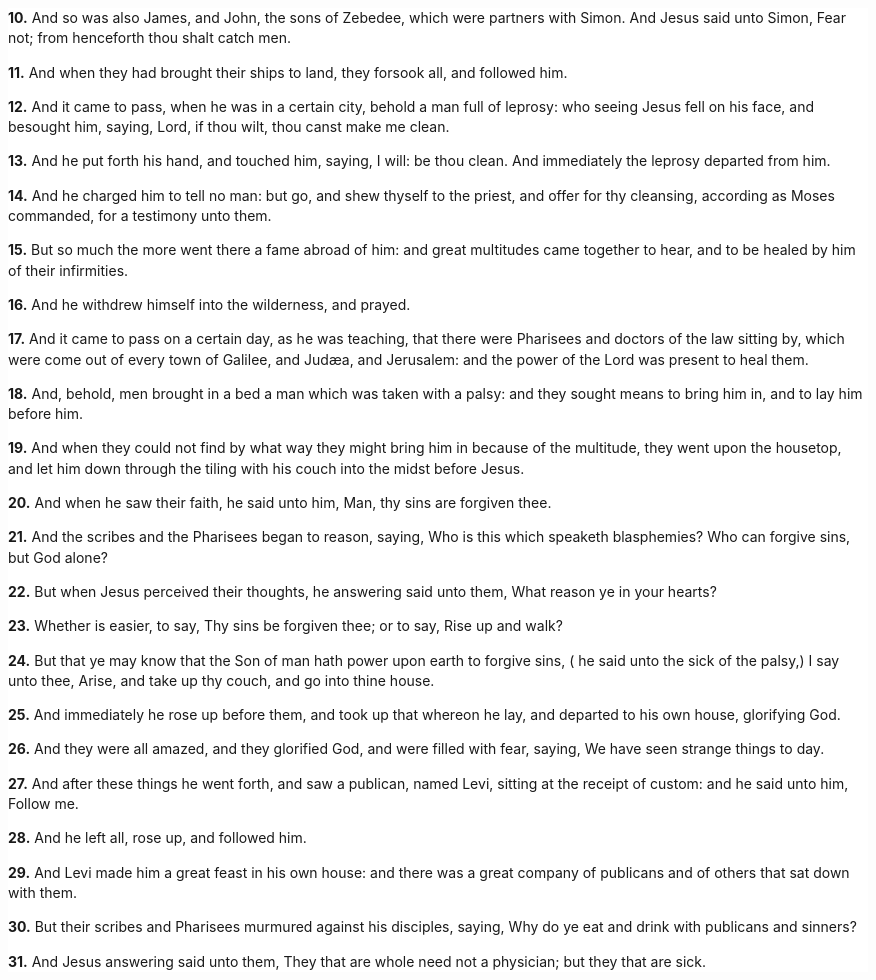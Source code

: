 **10.** And so was also James, and John, the sons of Zebedee, which were partners with Simon. And Jesus said unto Simon, Fear not; from henceforth thou shalt catch men. 

**11.** And when they had brought their ships to land, they forsook all, and followed him. 

**12.** And it came to pass, when he was in a certain city, behold a man full of leprosy: who seeing Jesus fell on his face, and besought him, saying, Lord, if thou wilt, thou canst make me clean. 

**13.** And he put forth his hand, and touched him, saying, I will: be thou clean. And immediately the leprosy departed from him. 

**14.** And he charged him to tell no man: but go, and shew thyself to the priest, and offer for thy cleansing, according as Moses commanded, for a testimony unto them. 

**15.** But so much the more went there a fame abroad of him: and great multitudes came together to hear, and to be healed by him of their infirmities. 

**16.** And he withdrew himself into the wilderness, and prayed. 

**17.** And it came to pass on a certain day, as he was teaching, that there were Pharisees and doctors of the law sitting by, which were come out of every town of Galilee, and Judæa, and Jerusalem: and the power of the Lord was present to heal them. 

**18.** And, behold, men brought in a bed a man which was taken with a palsy: and they sought means to bring him in, and to lay him before him. 

**19.** And when they could not find by what way they might bring him in because of the multitude, they went upon the housetop, and let him down through the tiling with his couch into the midst before Jesus. 

**20.** And when he saw their faith, he said unto him, Man, thy sins are forgiven thee. 

**21.** And the scribes and the Pharisees began to reason, saying, Who is this which speaketh blasphemies? Who can forgive sins, but God alone? 

**22.** But when Jesus perceived their thoughts, he answering said unto them, What reason ye in your hearts? 

**23.** Whether is easier, to say, Thy sins be forgiven thee; or to say, Rise up and walk? 

**24.** But that ye may know that the Son of man hath power upon earth to forgive sins, ( he said unto the sick of the palsy,) I say unto thee, Arise, and take up thy couch, and go into thine house. 

**25.** And immediately he rose up before them, and took up that whereon he lay, and departed to his own house, glorifying God. 

**26.** And they were all amazed, and they glorified God, and were filled with fear, saying, We have seen strange things to day. 

**27.** And after these things he went forth, and saw a publican, named Levi, sitting at the receipt of custom: and he said unto him, Follow me. 

**28.** And he left all, rose up, and followed him. 

**29.** And Levi made him a great feast in his own house: and there was a great company of publicans and of others that sat down with them. 

**30.** But their scribes and Pharisees murmured against his disciples, saying, Why do ye eat and drink with publicans and sinners? 

**31.** And Jesus answering said unto them, They that are whole need not a physician; but they that are sick. 
